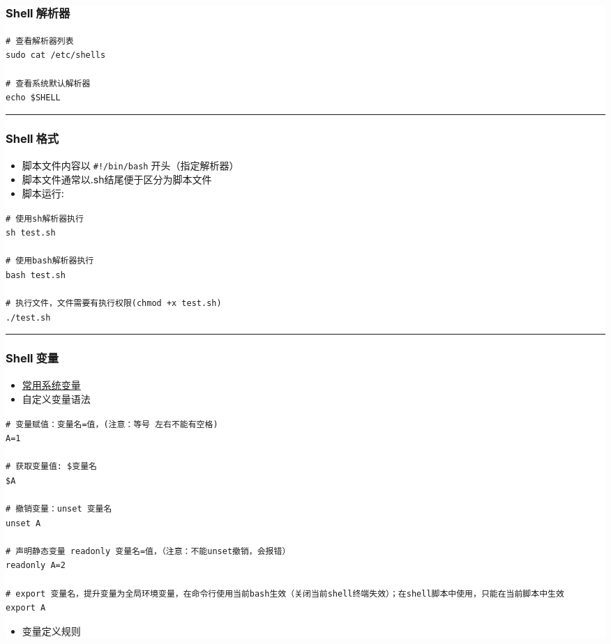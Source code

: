 ### Shell 解析器

```shell
# 查看解析器列表
sudo cat /etc/shells

# 查看系统默认解析器
echo $SHELL
```

------

### Shell 格式

- 脚本文件内容以 `#!/bin/bash` 开头（指定解析器）
- 脚本文件通常以.sh结尾便于区分为脚本文件
- 脚本运行:

```shell
# 使用sh解析器执行
sh test.sh

# 使用bash解析器执行
bash test.sh

# 执行文件，文件需要有执行权限(chmod +x test.sh)
./test.sh
```

------

### Shell 变量

- [常用系统变量](/linux/system_environment_variables.md)
- 自定义变量语法

 ```shell
 # 变量赋值：变量名=值，(注意：等号 左右不能有空格)
 A=1
 
 # 获取变量值: $变量名
 $A
 
 # 撤销变量：unset 变量名
 unset A
 
 # 声明静态变量 readonly 变量名=值，（注意：不能unset撤销，会报错）
 readonly A=2
 
 # export 变量名，提升变量为全局环境变量，在命令行使用当前bash生效（关闭当前shell终端失效）；在shell脚本中使用，只能在当前脚本中生效
 export A
 ```

- 变量定义规则
